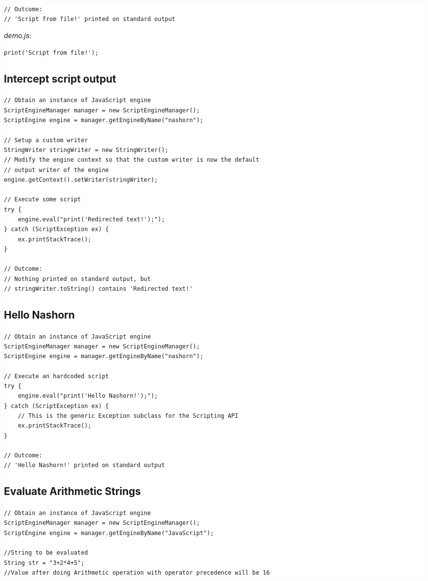    // Outcome:
    // 'Script from file!' printed on standard output

*demo.js*:

    print('Script from file!');

## Intercept script output
    // Obtain an instance of JavaScript engine
    ScriptEngineManager manager = new ScriptEngineManager();
    ScriptEngine engine = manager.getEngineByName("nashorn");
    
    // Setup a custom writer
    StringWriter stringWriter = new StringWriter();
    // Modify the engine context so that the custom writer is now the default
    // output writer of the engine
    engine.getContext().setWriter(stringWriter);
    
    // Execute some script
    try {
        engine.eval("print('Redirected text!');");
    } catch (ScriptException ex) {
        ex.printStackTrace();
    }
    
    // Outcome:
    // Nothing printed on standard output, but
    // stringWriter.toString() contains 'Redirected text!'

## Hello Nashorn
    // Obtain an instance of JavaScript engine
    ScriptEngineManager manager = new ScriptEngineManager();
    ScriptEngine engine = manager.getEngineByName("nashorn");
    
    // Execute an hardcoded script
    try {
        engine.eval("print('Hello Nashorn!');");
    } catch (ScriptException ex) {
        // This is the generic Exception subclass for the Scripting API
        ex.printStackTrace();
    }
    
    // Outcome:
    // 'Hello Nashorn!' printed on standard output

## Evaluate Arithmetic Strings
    // Obtain an instance of JavaScript engine
    ScriptEngineManager manager = new ScriptEngineManager();
    ScriptEngine engine = manager.getEngineByName("JavaScript");
    
    //String to be evaluated
    String str = "3+2*4+5";
    //Value after doing Arithmetic operation with operator precedence will be 16
    